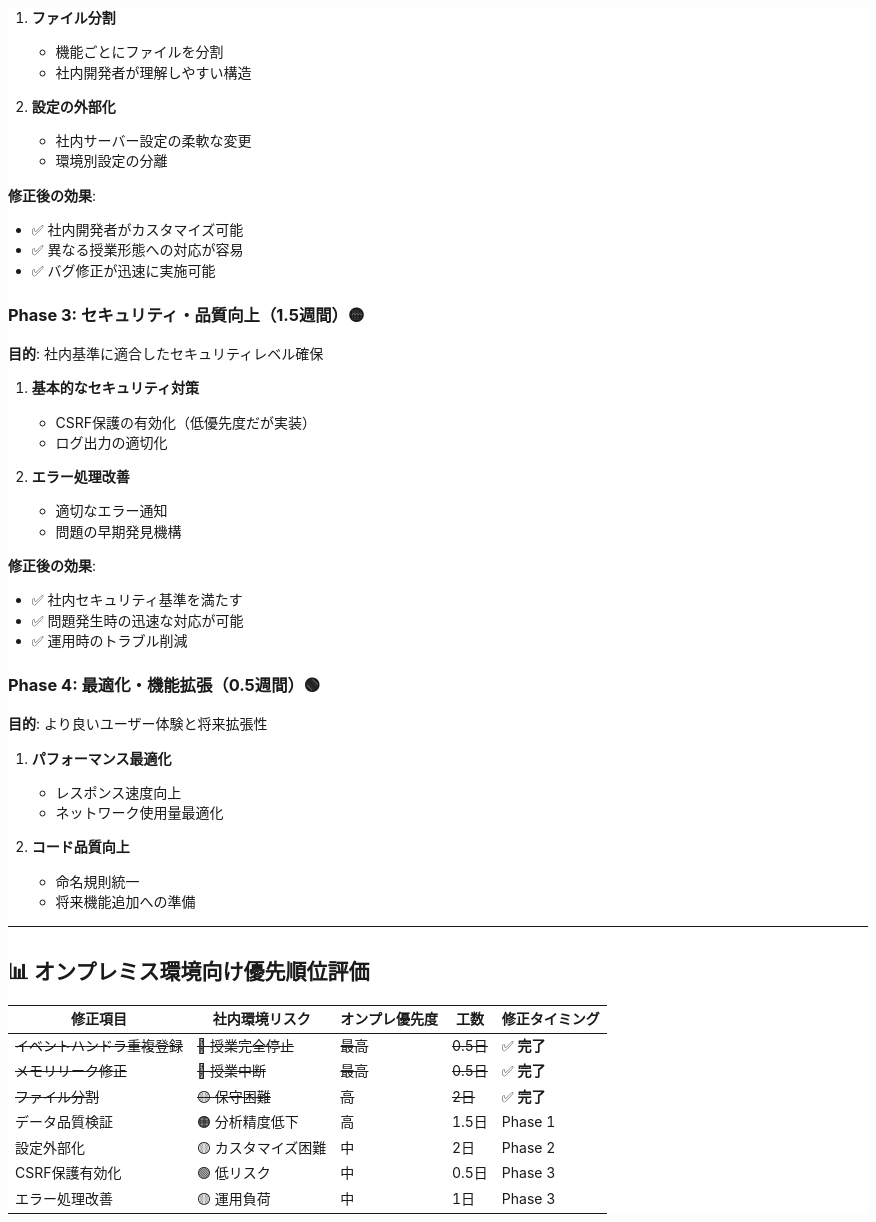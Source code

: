 1. **ファイル分割**
   - 機能ごとにファイルを分割
   - 社内開発者が理解しやすい構造

2. **設定の外部化**
   - 社内サーバー設定の柔軟な変更
   - 環境別設定の分離

**修正後の効果**:
- ✅ 社内開発者がカスタマイズ可能
- ✅ 異なる授業形態への対応が容易
- ✅ バグ修正が迅速に実施可能

### Phase 3: セキュリティ・品質向上（1.5週間）🟡
**目的**: 社内基準に適合したセキュリティレベル確保

1. **基本的なセキュリティ対策**
   - CSRF保護の有効化（低優先度だが実装）
   - ログ出力の適切化

2. **エラー処理改善**
   - 適切なエラー通知
   - 問題の早期発見機構

**修正後の効果**:
- ✅ 社内セキュリティ基準を満たす
- ✅ 問題発生時の迅速な対応が可能
- ✅ 運用時のトラブル削減

### Phase 4: 最適化・機能拡張（0.5週間）🟢
**目的**: より良いユーザー体験と将来拡張性

1. **パフォーマンス最適化**
   - レスポンス速度向上
   - ネットワーク使用量最適化

2. **コード品質向上**
   - 命名規則統一
   - 将来機能追加への準備

---

## 📊 **オンプレミス環境向け優先順位評価**

| 修正項目 | 社内環境リスク | オンプレ優先度 | 工数 | 修正タイミング |
|---------|----------------|---------------|------|-------------|
| ~~イベントハンドラ重複登録~~ | ~~🔴 授業完全停止~~ | ~~最高~~ | ~~0.5日~~ | ✅ **完了** |
| ~~メモリリーク修正~~ | ~~🔴 授業中断~~ | ~~最高~~ | ~~0.5日~~ | ✅ **完了** |
| ~~ファイル分割~~ | ~~🟡 保守困難~~ | ~~高~~ | ~~2日~~ | ✅ **完了** |
| データ品質検証 | 🟠 分析精度低下 | 高 | 1.5日 | Phase 1 |
| 設定外部化 | 🟡 カスタマイズ困難 | 中 | 2日 | Phase 2 |
| CSRF保護有効化 | 🟢 低リスク | 中 | 0.5日 | Phase 3 |
| エラー処理改善 | 🟡 運用負荷 | 中 | 1日 | Phase 3 |
